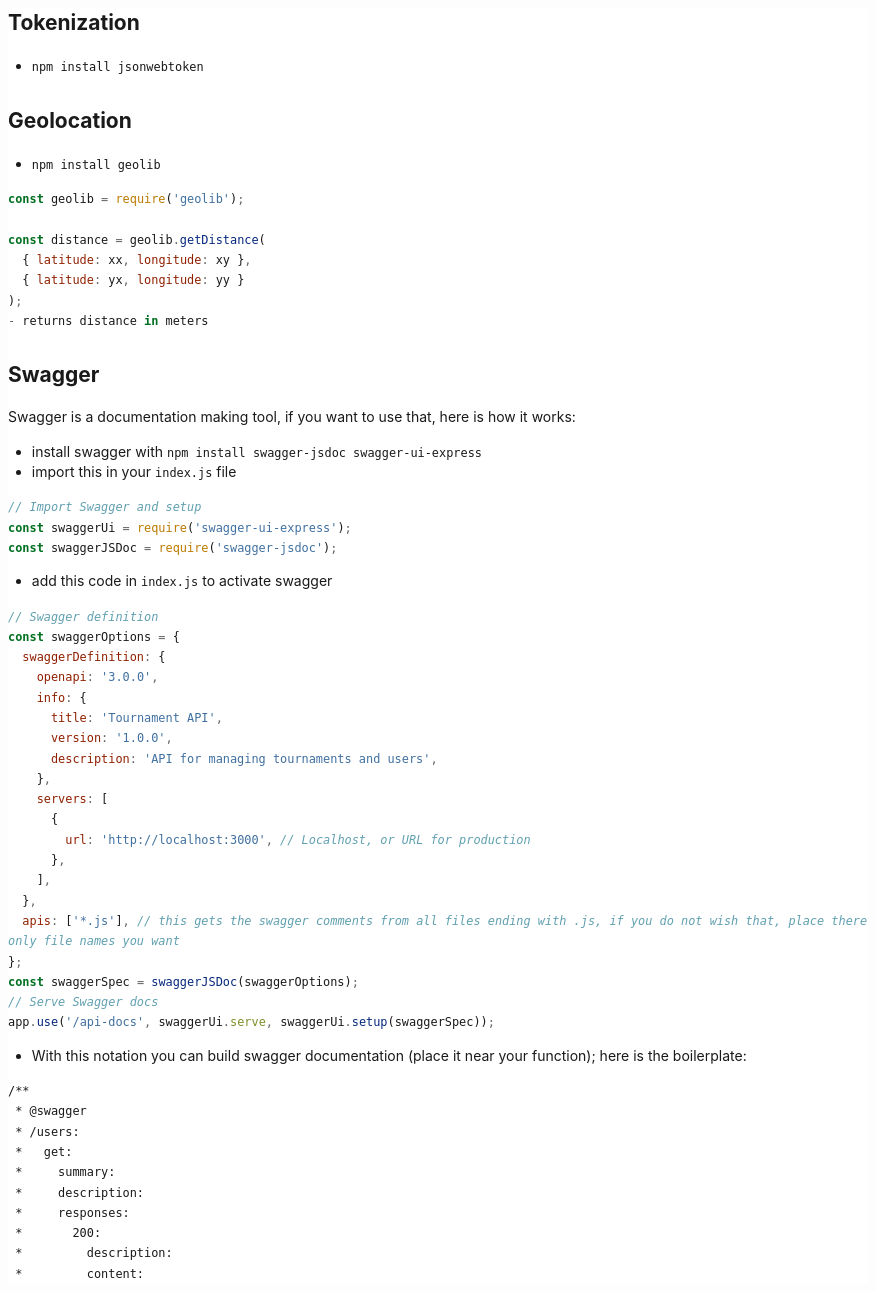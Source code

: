 ## Tokenization
- `npm install jsonwebtoken`

## Geolocation
- `npm install geolib`
```javaScript 
const geolib = require('geolib');

const distance = geolib.getDistance(
  { latitude: xx, longitude: xy },
  { latitude: yx, longitude: yy }
);
- returns distance in meters
```



## Swagger
Swagger is a documentation making tool, if you want to use that, here is how it works:

- install swagger with `npm install swagger-jsdoc swagger-ui-express`
- import this in your `index.js` file
```javascript
// Import Swagger and setup
const swaggerUi = require('swagger-ui-express');
const swaggerJSDoc = require('swagger-jsdoc');
```
- add this code in `index.js` to activate swagger
```javascript
// Swagger definition
const swaggerOptions = {
  swaggerDefinition: {
    openapi: '3.0.0',
    info: {
      title: 'Tournament API',
      version: '1.0.0',
      description: 'API for managing tournaments and users',
    },
    servers: [
      {
        url: 'http://localhost:3000', // Localhost, or URL for production
      },
    ],
  },
  apis: ['*.js'], // this gets the swagger comments from all files ending with .js, if you do not wish that, place there only file names you want
};
const swaggerSpec = swaggerJSDoc(swaggerOptions);
// Serve Swagger docs
app.use('/api-docs', swaggerUi.serve, swaggerUi.setup(swaggerSpec));
```
- With this notation you can build swagger documentation (place it near your function); here is the boilerplate:
```
/**
 * @swagger
 * /users:
 *   get:
 *     summary: 
 *     description: 
 *     responses:
 *       200:
 *         description: 
 *         content:
```